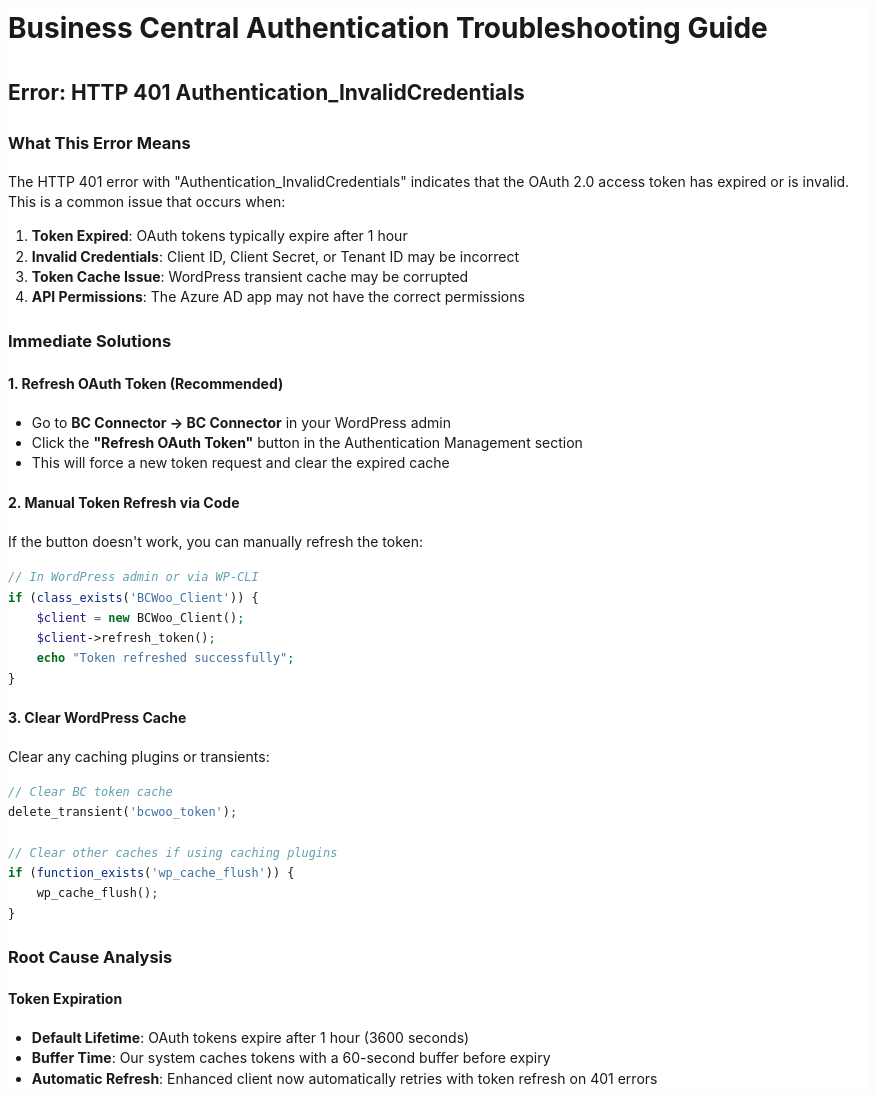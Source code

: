 # Business Central Authentication Troubleshooting Guide

## Error: HTTP 401 Authentication_InvalidCredentials

### **What This Error Means**
The HTTP 401 error with "Authentication_InvalidCredentials" indicates that the OAuth 2.0 access token has expired or is invalid. This is a common issue that occurs when:

1. **Token Expired**: OAuth tokens typically expire after 1 hour
2. **Invalid Credentials**: Client ID, Client Secret, or Tenant ID may be incorrect
3. **Token Cache Issue**: WordPress transient cache may be corrupted
4. **API Permissions**: The Azure AD app may not have the correct permissions

### **Immediate Solutions**

#### **1. Refresh OAuth Token (Recommended)**
- Go to **BC Connector → BC Connector** in your WordPress admin
- Click the **"Refresh OAuth Token"** button in the Authentication Management section
- This will force a new token request and clear the expired cache

#### **2. Manual Token Refresh via Code**
If the button doesn't work, you can manually refresh the token:

```php
// In WordPress admin or via WP-CLI
if (class_exists('BCWoo_Client')) {
    $client = new BCWoo_Client();
    $client->refresh_token();
    echo "Token refreshed successfully";
}
```

#### **3. Clear WordPress Cache**
Clear any caching plugins or transients:

```php
// Clear BC token cache
delete_transient('bcwoo_token');

// Clear other caches if using caching plugins
if (function_exists('wp_cache_flush')) {
    wp_cache_flush();
}
```

### **Root Cause Analysis**

#### **Token Expiration**
- **Default Lifetime**: OAuth tokens expire after 1 hour (3600 seconds)
- **Buffer Time**: Our system caches tokens with a 60-second buffer before expiry
- **Automatic Refresh**: Enhanced client now automatically retries with token refresh on 401 errors
